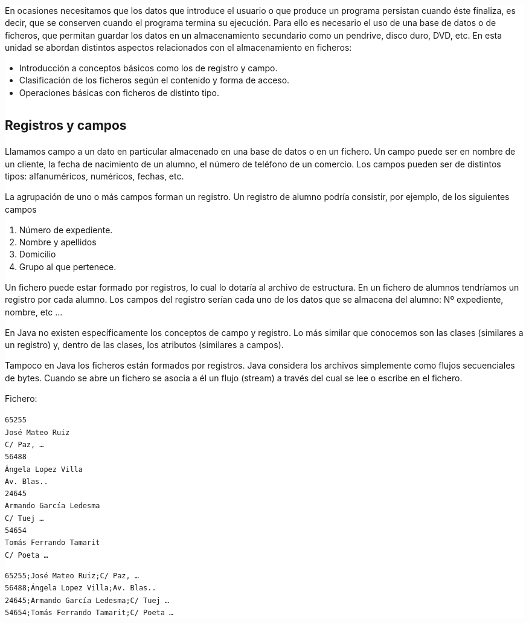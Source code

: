 En ocasiones necesitamos que los datos que introduce el usuario o que produce un programa persistan cuando éste finaliza, es decir, que se conserven cuando el programa termina su ejecución. Para ello es necesario el uso de una base de datos o de ficheros, que permitan guardar los datos en un almacenamiento secundario como un pendrive, disco duro, DVD, etc.
En esta unidad se abordan distintos aspectos relacionados con el almacenamiento en ficheros: 

- Introducción a conceptos básicos como los de registro y campo.
- Clasificación de los ficheros según el contenido y forma de acceso.
- Operaciones básicas con ficheros de distinto tipo.

## Registros y campos

Llamamos campo a un dato en particular almacenado en una base de datos o en un fichero. Un campo puede ser en nombre de un cliente, la fecha de nacimiento de un alumno, el número de teléfono de un comercio. Los campos pueden ser de distintos tipos: alfanuméricos, numéricos, fechas, etc.

La agrupación de uno o más campos forman un registro. Un registro de alumno podría consistir, por ejemplo, de los siguientes campos

  1. Número de expediente.
  2. Nombre y apellidos
  3. Domicilio
  4. Grupo al que pertenece.

Un fichero puede estar formado por registros, lo cual lo dotaría al archivo de estructura. En un fichero de alumnos tendríamos un registro por cada alumno. Los campos del registro serían cada uno de los datos que se almacena del alumno: Nº expediente, nombre, etc …

En Java no existen específicamente los conceptos de campo y registro. Lo más similar que conocemos son las clases (similares a un registro) y, dentro de las clases, los atributos (similares a campos). 

Tampoco en Java los ficheros están formados por registros. Java considera los archivos simplemente como flujos secuenciales de bytes. Cuando se abre un fichero se asocia a él un flujo (stream) a través del cual se lee o escribe en el fichero.

Fichero:

  ```txt
  65255
  José Mateo Ruiz
  C/ Paz, …
  56488
  Ángela Lopez Villa
  Av. Blas..
  24645
  Armando García Ledesma
  C/ Tuej …
  54654
  Tomás Ferrando Tamarit
  C/ Poeta …
  ```

```
65255;José Mateo Ruiz;C/ Paz, …
56488;Ángela Lopez Villa;Av. Blas..
24645;Armando García Ledesma;C/ Tuej …
54654;Tomás Ferrando Tamarit;C/ Poeta …
```
